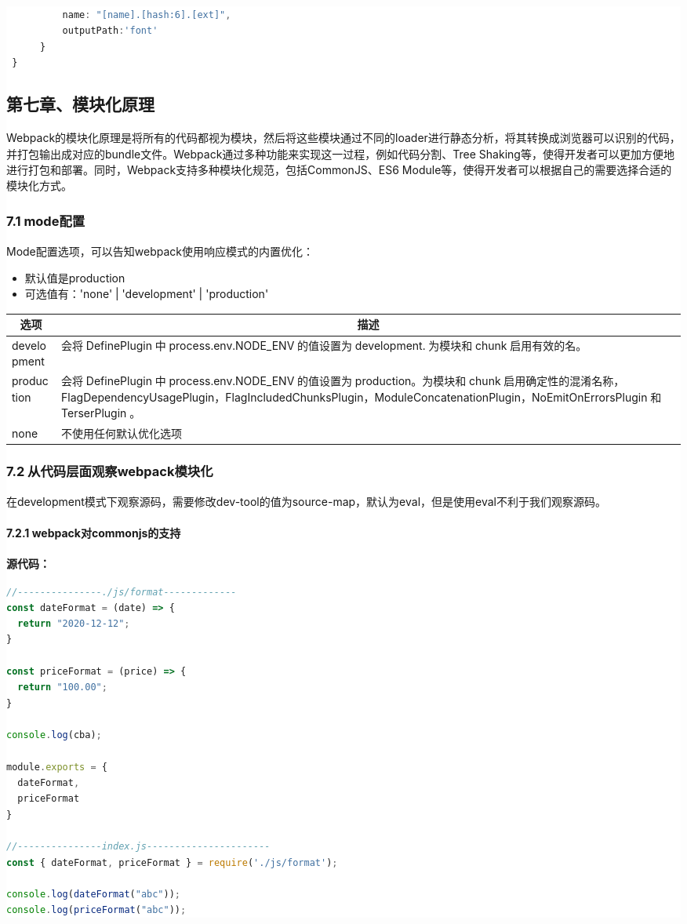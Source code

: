 ```js
          name: "[name].[hash:6].[ext]",
          outputPath:'font'
      }
 }
```

## 第七章、模块化原理

Webpack的模块化原理是将所有的代码都视为模块，然后将这些模块通过不同的loader进行静态分析，将其转换成浏览器可以识别的代码，并打包输出成对应的bundle文件。Webpack通过多种功能来实现这一过程，例如代码分割、Tree Shaking等，使得开发者可以更加方便地进行打包和部署。同时，Webpack支持多种模块化规范，包括CommonJS、ES6 Module等，使得开发者可以根据自己的需要选择合适的模块化方式。

### 7.1 mode配置

Mode配置选项，可以告知webpack使用响应模式的内置优化：

- 默认值是production
- 可选值有：'none' | 'development' | 'production'

| 选项        | 描述                                                         |
| ----------- | ------------------------------------------------------------ |
| development | 会将 DefinePlugin 中 process.env.NODE_ENV 的值设置为 development. 为模块和 chunk 启用有效的名。 |
| production  | 会将 DefinePlugin 中 process.env.NODE_ENV 的值设置为 production。为模块和 chunk 启用确定性的混淆名称，FlagDependencyUsagePlugin，FlagIncludedChunksPlugin，ModuleConcatenationPlugin，NoEmitOnErrorsPlugin 和 TerserPlugin 。 |
| none        | 不使用任何默认优化选项                                       |

### 7.2 从代码层面观察webpack模块化

在development模式下观察源码，需要修改dev-tool的值为source-map，默认为eval，但是使用eval不利于我们观察源码。

#### 7.2.1 webpack对commonjs的支持

**源代码：**

```js
//---------------./js/format-------------
const dateFormat = (date) => {
  return "2020-12-12";
}

const priceFormat = (price) => {
  return "100.00";
}

console.log(cba);

module.exports = {
  dateFormat,
  priceFormat
}

//---------------index.js----------------------
const { dateFormat, priceFormat } = require('./js/format');

console.log(dateFormat("abc"));
console.log(priceFormat("abc"));
```
